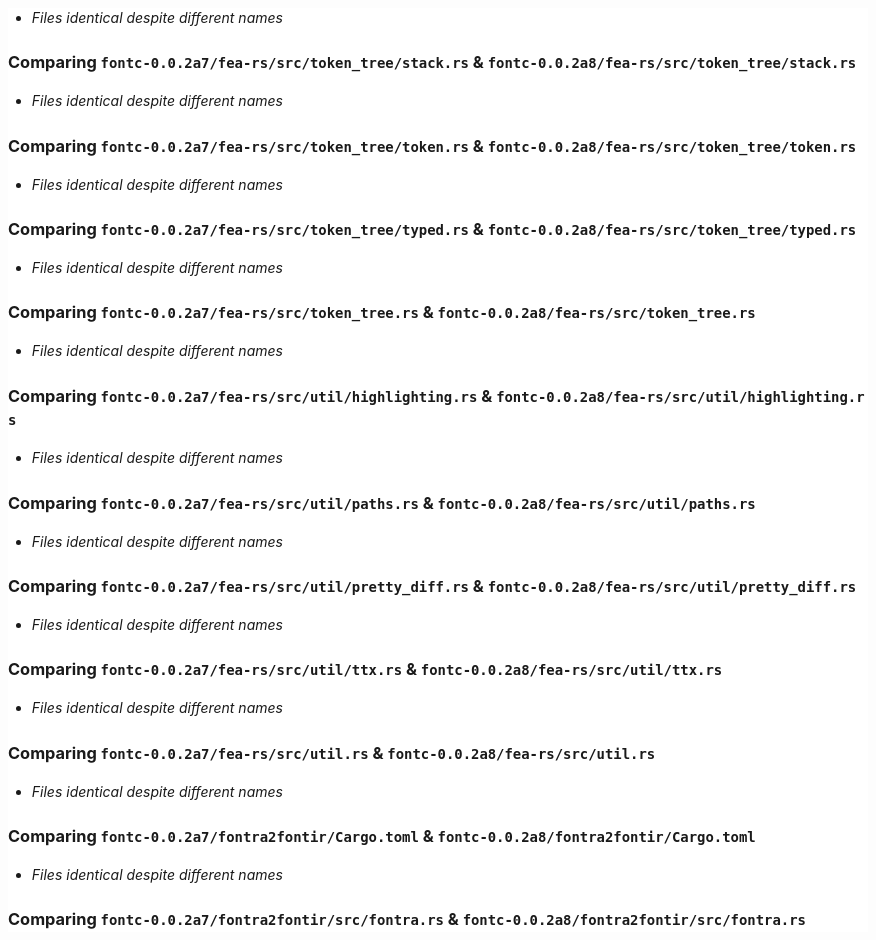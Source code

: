  * *Files identical despite different names*

### Comparing `fontc-0.0.2a7/fea-rs/src/token_tree/stack.rs` & `fontc-0.0.2a8/fea-rs/src/token_tree/stack.rs`

 * *Files identical despite different names*

### Comparing `fontc-0.0.2a7/fea-rs/src/token_tree/token.rs` & `fontc-0.0.2a8/fea-rs/src/token_tree/token.rs`

 * *Files identical despite different names*

### Comparing `fontc-0.0.2a7/fea-rs/src/token_tree/typed.rs` & `fontc-0.0.2a8/fea-rs/src/token_tree/typed.rs`

 * *Files identical despite different names*

### Comparing `fontc-0.0.2a7/fea-rs/src/token_tree.rs` & `fontc-0.0.2a8/fea-rs/src/token_tree.rs`

 * *Files identical despite different names*

### Comparing `fontc-0.0.2a7/fea-rs/src/util/highlighting.rs` & `fontc-0.0.2a8/fea-rs/src/util/highlighting.rs`

 * *Files identical despite different names*

### Comparing `fontc-0.0.2a7/fea-rs/src/util/paths.rs` & `fontc-0.0.2a8/fea-rs/src/util/paths.rs`

 * *Files identical despite different names*

### Comparing `fontc-0.0.2a7/fea-rs/src/util/pretty_diff.rs` & `fontc-0.0.2a8/fea-rs/src/util/pretty_diff.rs`

 * *Files identical despite different names*

### Comparing `fontc-0.0.2a7/fea-rs/src/util/ttx.rs` & `fontc-0.0.2a8/fea-rs/src/util/ttx.rs`

 * *Files identical despite different names*

### Comparing `fontc-0.0.2a7/fea-rs/src/util.rs` & `fontc-0.0.2a8/fea-rs/src/util.rs`

 * *Files identical despite different names*

### Comparing `fontc-0.0.2a7/fontra2fontir/Cargo.toml` & `fontc-0.0.2a8/fontra2fontir/Cargo.toml`

 * *Files identical despite different names*

### Comparing `fontc-0.0.2a7/fontra2fontir/src/fontra.rs` & `fontc-0.0.2a8/fontra2fontir/src/fontra.rs`
